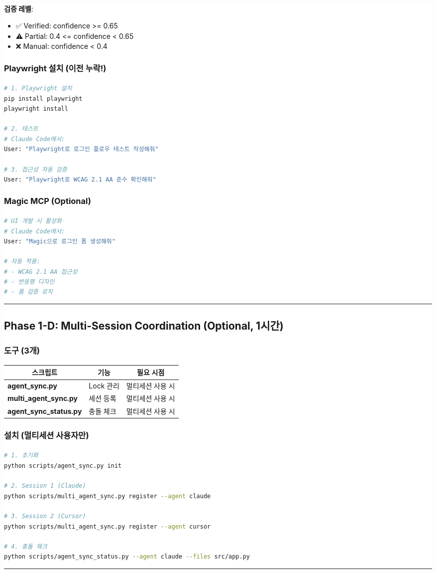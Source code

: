 **검증 레벨**:
- ✅ Verified: confidence >= 0.65
- ⚠️ Partial: 0.4 <= confidence < 0.65
- ❌ Manual: confidence < 0.4

### Playwright 설치 (이전 누락!)

```bash
# 1. Playwright 설치
pip install playwright
playwright install

# 2. 테스트
# Claude Code에서:
User: "Playwright로 로그인 플로우 테스트 작성해줘"

# 3. 접근성 자동 검증
User: "Playwright로 WCAG 2.1 AA 준수 확인해줘"
```

### Magic MCP (Optional)

```bash
# UI 개발 시 활성화
# Claude Code에서:
User: "Magic으로 로그인 폼 생성해줘"

# 자동 적용:
# - WCAG 2.1 AA 접근성
# - 반응형 디자인
# - 폼 검증 로직
```

---

## Phase 1-D: Multi-Session Coordination (Optional, 1시간)

### 도구 (3개)

| 스크립트 | 기능 | 필요 시점 |
|---------|------|----------|
| **agent_sync.py** | Lock 관리 | 멀티세션 사용 시 |
| **multi_agent_sync.py** | 세션 등록 | 멀티세션 사용 시 |
| **agent_sync_status.py** | 충돌 체크 | 멀티세션 사용 시 |

### 설치 (멀티세션 사용자만)

```bash
# 1. 초기화
python scripts/agent_sync.py init

# 2. Session 1 (Claude)
python scripts/multi_agent_sync.py register --agent claude

# 3. Session 2 (Cursor)
python scripts/multi_agent_sync.py register --agent cursor

# 4. 충돌 체크
python scripts/agent_sync_status.py --agent claude --files src/app.py
```

---
